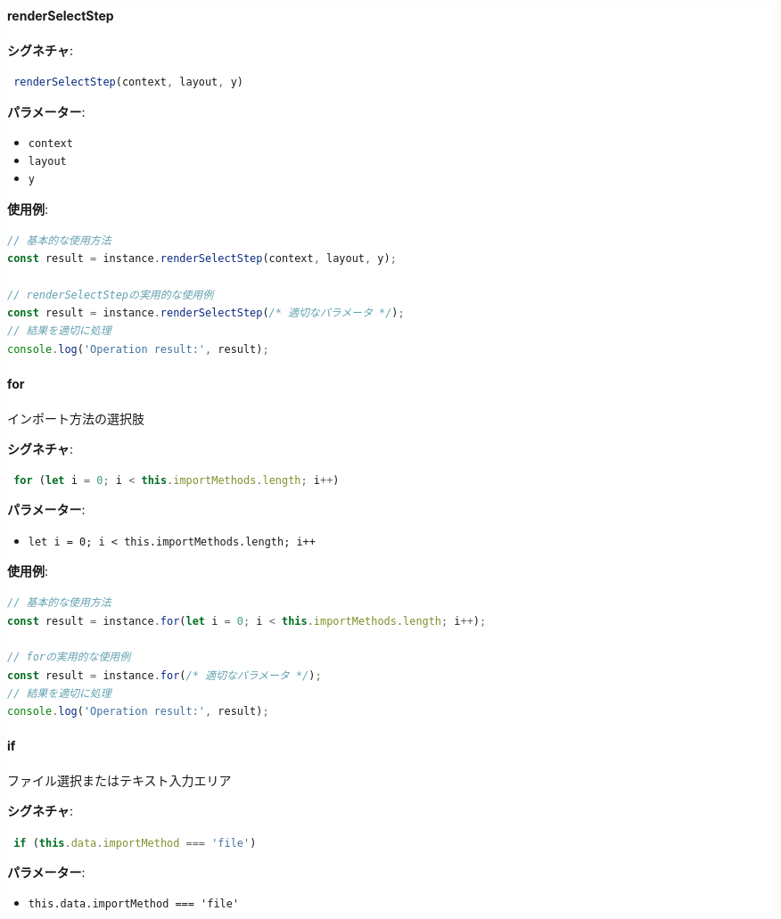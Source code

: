 #### renderSelectStep

**シグネチャ**:
```javascript
 renderSelectStep(context, layout, y)
```

**パラメーター**:
- `context`
- `layout`
- `y`

**使用例**:
```javascript
// 基本的な使用方法
const result = instance.renderSelectStep(context, layout, y);

// renderSelectStepの実用的な使用例
const result = instance.renderSelectStep(/* 適切なパラメータ */);
// 結果を適切に処理
console.log('Operation result:', result);
```

#### for

インポート方法の選択肢

**シグネチャ**:
```javascript
 for (let i = 0; i < this.importMethods.length; i++)
```

**パラメーター**:
- `let i = 0; i < this.importMethods.length; i++`

**使用例**:
```javascript
// 基本的な使用方法
const result = instance.for(let i = 0; i < this.importMethods.length; i++);

// forの実用的な使用例
const result = instance.for(/* 適切なパラメータ */);
// 結果を適切に処理
console.log('Operation result:', result);
```

#### if

ファイル選択またはテキスト入力エリア

**シグネチャ**:
```javascript
 if (this.data.importMethod === 'file')
```

**パラメーター**:
- `this.data.importMethod === 'file'`
